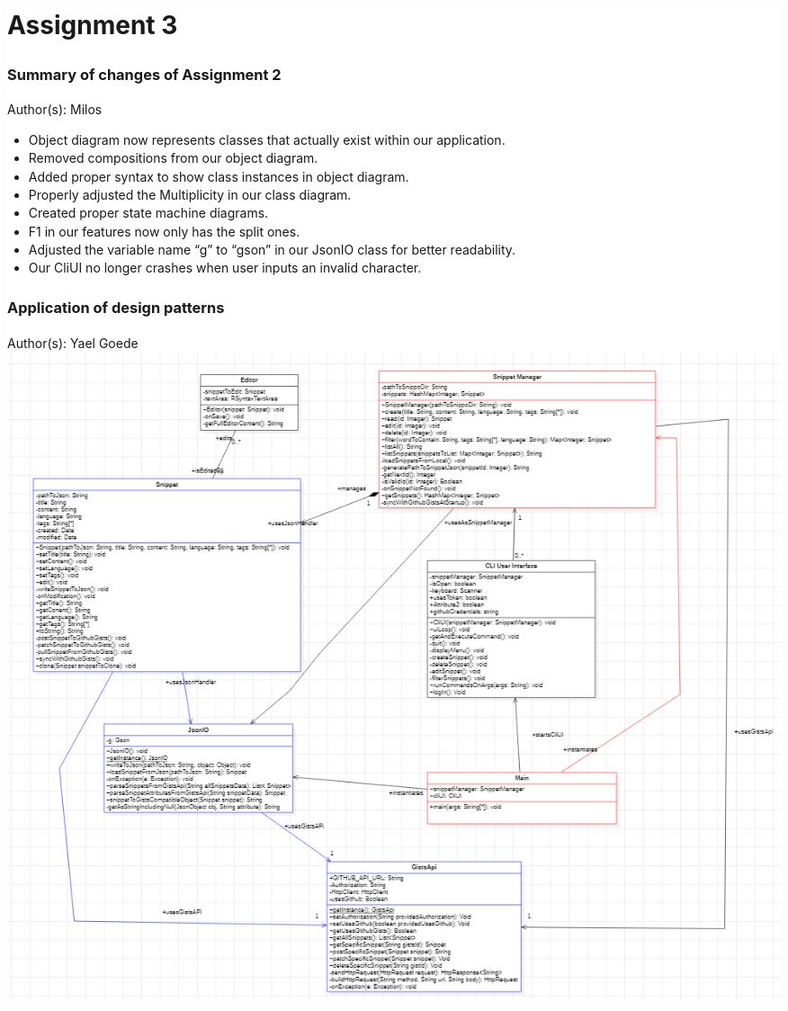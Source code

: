 # Assignment 3

### Summary of changes of Assignment 2
Author(s): Milos

- Object diagram now represents classes that actually exist within our application.
- Removed compositions from our object diagram.
- Added proper syntax to show class instances in object diagram.
- Properly adjusted the Multiplicity in our class diagram.
- Created proper state machine diagrams.
- F1 in our features now only has the split ones.
- Adjusted the variable name “g” to “gson” in our JsonIO class for better readability.
- Our CliUI no longer crashes when user inputs an invalid character.

### Application of design patterns
Author(s): Yael Goede
![Class Diagram](DesignPattern.png)
